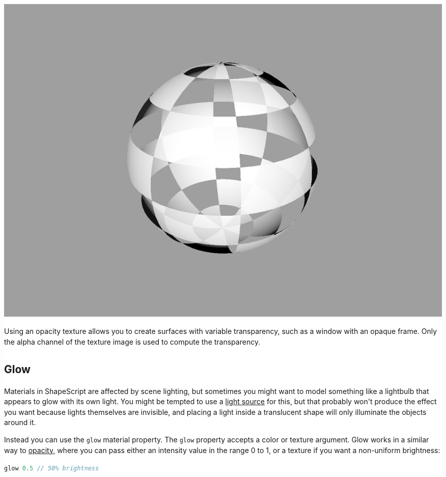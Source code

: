 ![Checkered transparent sphere](../images/checkered-sphere.png)

Using an opacity texture allows you to create surfaces with variable transparency, such as a window with an opaque frame. Only the alpha channel of the texture image is used to compute the transparency.

## Glow

Materials in ShapeScript are affected by scene lighting, but sometimes you might want to model something like a lightbulb that appears to glow with its own light. You might be tempted to use a [light source](lights.md) for this, but that probably won't produce the effect you want because lights themselves are invisible, and placing a light inside a translucent shape will only illuminate the objects around it.

Instead you can use the `glow` material property. The `glow` property accepts a color or texture argument. Glow works in a similar way to [opacity](#opacity), where you can pass either an intensity value in the range 0 to 1, or a texture if you want a non-uniform brightness:

```swift
glow 0.5 // 50% brightness
```
